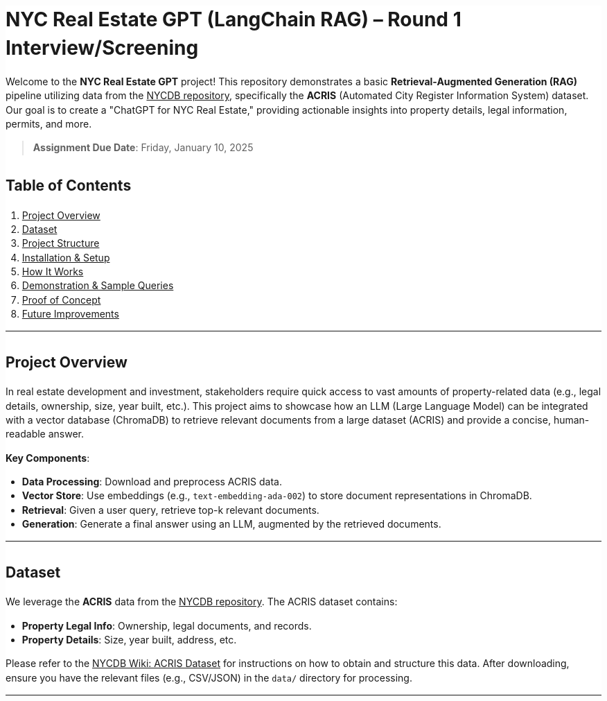 # NYC Real Estate GPT (LangChain RAG) – Round 1 Interview/Screening

Welcome to the **NYC Real Estate GPT** project! This repository demonstrates a basic **Retrieval-Augmented Generation (RAG)** pipeline utilizing data from the [NYCDB repository](https://github.com/nycdb/nycdb), specifically the **ACRIS** (Automated City Register Information System) dataset. Our goal is to create a "ChatGPT for NYC Real Estate," providing actionable insights into property details, legal information, permits, and more.

> **Assignment Due Date**: Friday, January 10, 2025

## Table of Contents
1. [Project Overview](#project-overview)
2. [Dataset](#dataset)
3. [Project Structure](#project-structure)
4. [Installation & Setup](#installation--setup)
5. [How It Works](#how-it-works)
6. [Demonstration & Sample Queries](#demonstration--sample-queries)
7. [Proof of Concept](#proof-of-concept)
8. [Future Improvements](#future-improvements)

---

## Project Overview

In real estate development and investment, stakeholders require quick access to vast amounts of property-related data (e.g., legal details, ownership, size, year built, etc.). This project aims to showcase how an LLM (Large Language Model) can be integrated with a vector database (ChromaDB) to retrieve relevant documents from a large dataset (ACRIS) and provide a concise, human-readable answer. 

**Key Components**:
- **Data Processing**: Download and preprocess ACRIS data.
- **Vector Store**: Use embeddings (e.g., `text-embedding-ada-002`) to store document representations in ChromaDB.
- **Retrieval**: Given a user query, retrieve top-k relevant documents.
- **Generation**: Generate a final answer using an LLM, augmented by the retrieved documents.

---

## Dataset

We leverage the **ACRIS** data from the [NYCDB repository](https://github.com/nycdb/nycdb). The ACRIS dataset contains:

- **Property Legal Info**: Ownership, legal documents, and records.
- **Property Details**: Size, year built, address, etc.

Please refer to the [NYCDB Wiki: ACRIS Dataset](https://github.com/nycdb/nycdb/wiki) for instructions on how to obtain and structure this data. After downloading, ensure you have the relevant files (e.g., CSV/JSON) in the `data/` directory for processing.

---
